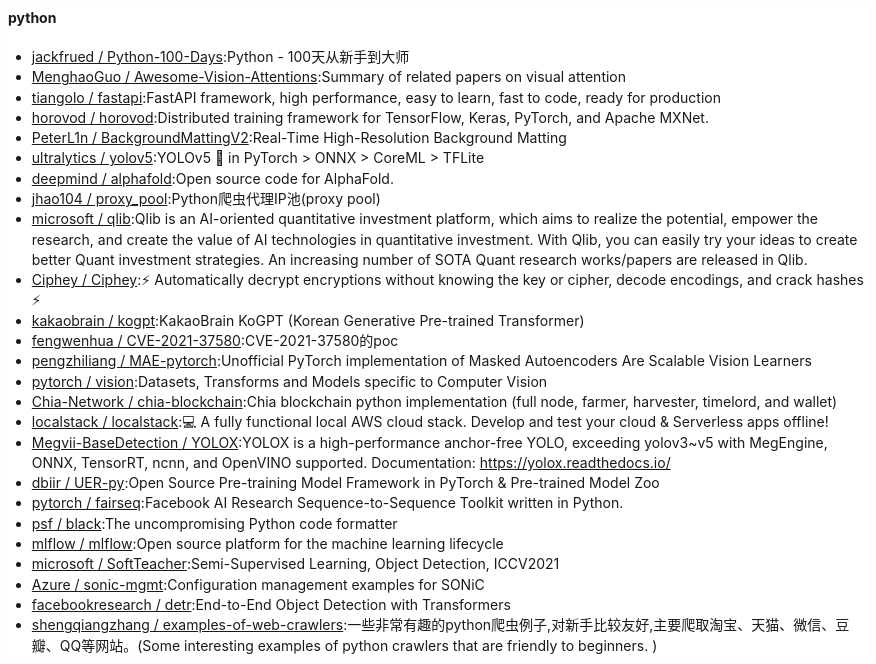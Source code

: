 #### python
* [jackfrued / Python-100-Days](https://github.com/jackfrued/Python-100-Days):Python - 100天从新手到大师
* [MenghaoGuo / Awesome-Vision-Attentions](https://github.com/MenghaoGuo/Awesome-Vision-Attentions):Summary of related papers on visual attention
* [tiangolo / fastapi](https://github.com/tiangolo/fastapi):FastAPI framework, high performance, easy to learn, fast to code, ready for production
* [horovod / horovod](https://github.com/horovod/horovod):Distributed training framework for TensorFlow, Keras, PyTorch, and Apache MXNet.
* [PeterL1n / BackgroundMattingV2](https://github.com/PeterL1n/BackgroundMattingV2):Real-Time High-Resolution Background Matting
* [ultralytics / yolov5](https://github.com/ultralytics/yolov5):YOLOv5 🚀 in PyTorch > ONNX > CoreML > TFLite
* [deepmind / alphafold](https://github.com/deepmind/alphafold):Open source code for AlphaFold.
* [jhao104 / proxy_pool](https://github.com/jhao104/proxy_pool):Python爬虫代理IP池(proxy pool)
* [microsoft / qlib](https://github.com/microsoft/qlib):Qlib is an AI-oriented quantitative investment platform, which aims to realize the potential, empower the research, and create the value of AI technologies in quantitative investment. With Qlib, you can easily try your ideas to create better Quant investment strategies. An increasing number of SOTA Quant research works/papers are released in Qlib.
* [Ciphey / Ciphey](https://github.com/Ciphey/Ciphey):⚡ Automatically decrypt encryptions without knowing the key or cipher, decode encodings, and crack hashes ⚡
* [kakaobrain / kogpt](https://github.com/kakaobrain/kogpt):KakaoBrain KoGPT (Korean Generative Pre-trained Transformer)
* [fengwenhua / CVE-2021-37580](https://github.com/fengwenhua/CVE-2021-37580):CVE-2021-37580的poc
* [pengzhiliang / MAE-pytorch](https://github.com/pengzhiliang/MAE-pytorch):Unofficial PyTorch implementation of Masked Autoencoders Are Scalable Vision Learners
* [pytorch / vision](https://github.com/pytorch/vision):Datasets, Transforms and Models specific to Computer Vision
* [Chia-Network / chia-blockchain](https://github.com/Chia-Network/chia-blockchain):Chia blockchain python implementation (full node, farmer, harvester, timelord, and wallet)
* [localstack / localstack](https://github.com/localstack/localstack):💻 A fully functional local AWS cloud stack. Develop and test your cloud & Serverless apps offline!
* [Megvii-BaseDetection / YOLOX](https://github.com/Megvii-BaseDetection/YOLOX):YOLOX is a high-performance anchor-free YOLO, exceeding yolov3~v5 with MegEngine, ONNX, TensorRT, ncnn, and OpenVINO supported. Documentation: https://yolox.readthedocs.io/
* [dbiir / UER-py](https://github.com/dbiir/UER-py):Open Source Pre-training Model Framework in PyTorch & Pre-trained Model Zoo
* [pytorch / fairseq](https://github.com/pytorch/fairseq):Facebook AI Research Sequence-to-Sequence Toolkit written in Python.
* [psf / black](https://github.com/psf/black):The uncompromising Python code formatter
* [mlflow / mlflow](https://github.com/mlflow/mlflow):Open source platform for the machine learning lifecycle
* [microsoft / SoftTeacher](https://github.com/microsoft/SoftTeacher):Semi-Supervised Learning, Object Detection, ICCV2021
* [Azure / sonic-mgmt](https://github.com/Azure/sonic-mgmt):Configuration management examples for SONiC
* [facebookresearch / detr](https://github.com/facebookresearch/detr):End-to-End Object Detection with Transformers
* [shengqiangzhang / examples-of-web-crawlers](https://github.com/shengqiangzhang/examples-of-web-crawlers):一些非常有趣的python爬虫例子,对新手比较友好,主要爬取淘宝、天猫、微信、豆瓣、QQ等网站。(Some interesting examples of python crawlers that are friendly to beginners. )
